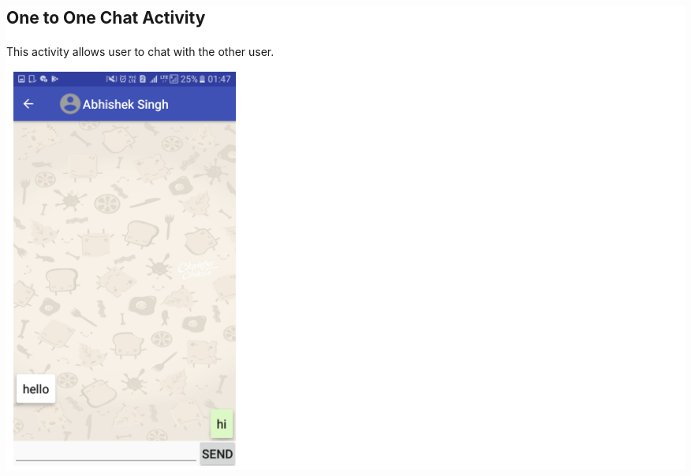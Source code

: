 
## One to One Chat Activity 

This activity allows user to chat with the other user.

<img src="readme/OnetoOneChat.png" height="500" width="300"/>
